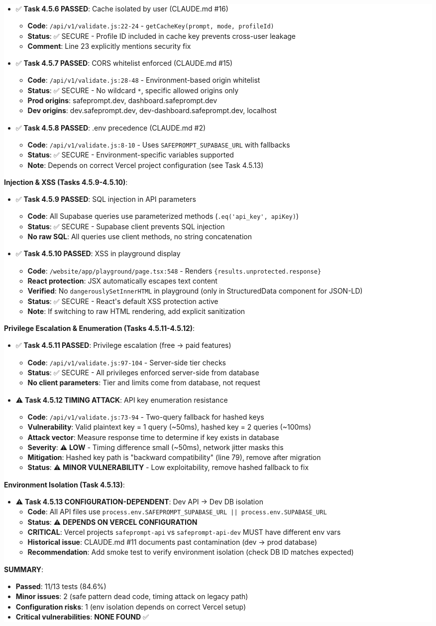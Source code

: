 - ✅ **Task 4.5.6 PASSED**: Cache isolated by user (CLAUDE.md #16)
  - **Code**: `/api/v1/validate.js:22-24` - `getCacheKey(prompt, mode, profileId)`
  - **Status**: ✅ SECURE - Profile ID included in cache key prevents cross-user leakage
  - **Comment**: Line 23 explicitly mentions security fix

- ✅ **Task 4.5.7 PASSED**: CORS whitelist enforced (CLAUDE.md #15)
  - **Code**: `/api/v1/validate.js:28-48` - Environment-based origin whitelist
  - **Status**: ✅ SECURE - No wildcard `*`, specific allowed origins only
  - **Prod origins**: safeprompt.dev, dashboard.safeprompt.dev
  - **Dev origins**: dev.safeprompt.dev, dev-dashboard.safeprompt.dev, localhost

- ✅ **Task 4.5.8 PASSED**: .env precedence (CLAUDE.md #2)
  - **Code**: `/api/v1/validate.js:8-10` - Uses `SAFEPROMPT_SUPABASE_URL` with fallbacks
  - **Status**: ✅ SECURE - Environment-specific variables supported
  - **Note**: Depends on correct Vercel project configuration (see Task 4.5.13)

**Injection & XSS (Tasks 4.5.9-4.5.10)**:
- ✅ **Task 4.5.9 PASSED**: SQL injection in API parameters
  - **Code**: All Supabase queries use parameterized methods (`.eq('api_key', apiKey)`)
  - **Status**: ✅ SECURE - Supabase client prevents SQL injection
  - **No raw SQL**: All queries use client methods, no string concatenation

- ✅ **Task 4.5.10 PASSED**: XSS in playground display
  - **Code**: `/website/app/playground/page.tsx:548` - Renders `{results.unprotected.response}`
  - **React protection**: JSX automatically escapes text content
  - **Verified**: No `dangerouslySetInnerHTML` in playground (only in StructuredData component for JSON-LD)
  - **Status**: ✅ SECURE - React's default XSS protection active
  - **Note**: If switching to raw HTML rendering, add explicit sanitization

**Privilege Escalation & Enumeration (Tasks 4.5.11-4.5.12)**:
- ✅ **Task 4.5.11 PASSED**: Privilege escalation (free → paid features)
  - **Code**: `/api/v1/validate.js:97-104` - Server-side tier checks
  - **Status**: ✅ SECURE - All privileges enforced server-side from database
  - **No client parameters**: Tier and limits come from database, not request

- ⚠️ **Task 4.5.12 TIMING ATTACK**: API key enumeration resistance
  - **Code**: `/api/v1/validate.js:73-94` - Two-query fallback for hashed keys
  - **Vulnerability**: Valid plaintext key = 1 query (~50ms), hashed key = 2 queries (~100ms)
  - **Attack vector**: Measure response time to determine if key exists in database
  - **Severity**: ⚠️ **LOW** - Timing difference small (~50ms), network jitter masks this
  - **Mitigation**: Hashed key path is "backward compatibility" (line 79), remove after migration
  - **Status**: ⚠️ **MINOR VULNERABILITY** - Low exploitability, remove hashed fallback to fix

**Environment Isolation (Task 4.5.13)**:
- ⚠️ **Task 4.5.13 CONFIGURATION-DEPENDENT**: Dev API → Dev DB isolation
  - **Code**: All API files use `process.env.SAFEPROMPT_SUPABASE_URL || process.env.SUPABASE_URL`
  - **Status**: ⚠️ **DEPENDS ON VERCEL CONFIGURATION**
  - **CRITICAL**: Vercel projects `safeprompt-api` vs `safeprompt-api-dev` MUST have different env vars
  - **Historical issue**: CLAUDE.md #11 documents past contamination (dev → prod database)
  - **Recommendation**: Add smoke test to verify environment isolation (check DB ID matches expected)

**SUMMARY**:
- **Passed**: 11/13 tests (84.6%)
- **Minor issues**: 2 (safe pattern dead code, timing attack on legacy path)
- **Configuration risks**: 1 (env isolation depends on correct Vercel setup)
- **Critical vulnerabilities**: **NONE FOUND** ✅
